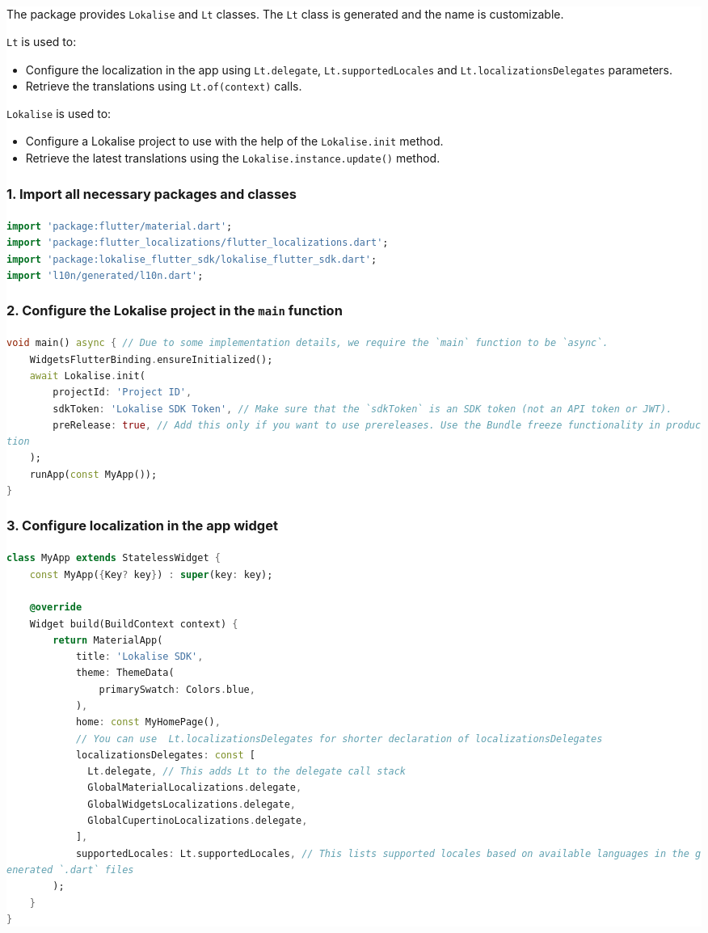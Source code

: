 The package provides `Lokalise` and `Lt` classes. The `Lt` class is generated and
the name is customizable.

`Lt` is used to:
- Configure the localization in the app using `Lt.delegate`, `Lt.supportedLocales` 
and `Lt.localizationsDelegates` parameters.
- Retrieve the translations using `Lt.of(context)` calls.

`Lokalise` is used to:
- Configure a Lokalise project to use with the help of the `Lokalise.init` method.
- Retrieve the latest translations using the `Lokalise.instance.update()` method.

### 1. Import all necessary packages and classes
```dart
import 'package:flutter/material.dart';
import 'package:flutter_localizations/flutter_localizations.dart';
import 'package:lokalise_flutter_sdk/lokalise_flutter_sdk.dart';
import 'l10n/generated/l10n.dart';
```

### 2. Configure the Lokalise project in the `main` function
```dart
void main() async { // Due to some implementation details, we require the `main` function to be `async`.
    WidgetsFlutterBinding.ensureInitialized();
    await Lokalise.init(
        projectId: 'Project ID',
        sdkToken: 'Lokalise SDK Token', // Make sure that the `sdkToken` is an SDK token (not an API token or JWT).
        preRelease: true, // Add this only if you want to use prereleases. Use the Bundle freeze functionality in production
    );
    runApp(const MyApp());
}
```

### 3. Configure localization in the app widget
```dart
class MyApp extends StatelessWidget {
    const MyApp({Key? key}) : super(key: key);

    @override
    Widget build(BuildContext context) {
        return MaterialApp(
            title: 'Lokalise SDK',
            theme: ThemeData(
                primarySwatch: Colors.blue,
            ),
            home: const MyHomePage(),
            // You can use  Lt.localizationsDelegates for shorter declaration of localizationsDelegates
            localizationsDelegates: const [ 
              Lt.delegate, // This adds Lt to the delegate call stack
              GlobalMaterialLocalizations.delegate,
              GlobalWidgetsLocalizations.delegate,
              GlobalCupertinoLocalizations.delegate,
            ],
            supportedLocales: Lt.supportedLocales, // This lists supported locales based on available languages in the generated `.dart` files
        );
    }
}
```

